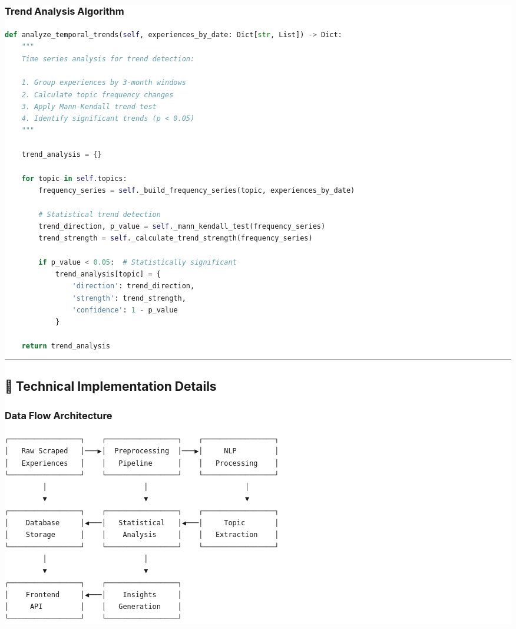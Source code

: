 ### Trend Analysis Algorithm

```python
def analyze_temporal_trends(self, experiences_by_date: Dict[str, List]) -> Dict:
    """
    Time series analysis for trend detection:

    1. Group experiences by 3-month windows
    2. Calculate topic frequency changes
    3. Apply Mann-Kendall trend test
    4. Identify significant trends (p < 0.05)
    """

    trend_analysis = {}

    for topic in self.topics:
        frequency_series = self._build_frequency_series(topic, experiences_by_date)

        # Statistical trend detection
        trend_direction, p_value = self._mann_kendall_test(frequency_series)
        trend_strength = self._calculate_trend_strength(frequency_series)

        if p_value < 0.05:  # Statistically significant
            trend_analysis[topic] = {
                'direction': trend_direction,
                'strength': trend_strength,
                'confidence': 1 - p_value
            }

    return trend_analysis
```

---

## 🔧 Technical Implementation Details

### Data Flow Architecture

```
┌─────────────────┐    ┌─────────────────┐    ┌─────────────────┐
│   Raw Scraped   │───▶│  Preprocessing  │───▶│     NLP         │
│   Experiences   │    │   Pipeline      │    │   Processing    │
└─────────────────┘    └─────────────────┘    └─────────────────┘
         │                       │                       │
         ▼                       ▼                       ▼
┌─────────────────┐    ┌─────────────────┐    ┌─────────────────┐
│    Database     │◀───│   Statistical   │◀───│     Topic       │
│    Storage      │    │    Analysis     │    │   Extraction    │
└─────────────────┘    └─────────────────┘    └─────────────────┘
         │                       │
         ▼                       ▼
┌─────────────────┐    ┌─────────────────┐
│    Frontend     │◀───│    Insights     │
│     API         │    │   Generation    │
└─────────────────┘    └─────────────────┘
```
